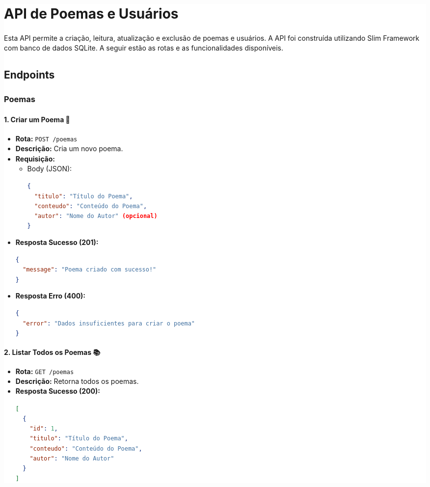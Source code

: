 # API de Poemas e Usuários

Esta API permite a criação, leitura, atualização e exclusão de poemas e usuários. A API foi construída utilizando Slim Framework com banco de dados SQLite. A seguir estão as rotas e as funcionalidades disponíveis.

## Endpoints

### Poemas

#### 1. **Criar um Poema** 📜
- **Rota:** `POST /poemas`
- **Descrição:** Cria um novo poema.
- **Requisição:**
  - Body (JSON):
    ```json
    {
      "titulo": "Título do Poema",
      "conteudo": "Conteúdo do Poema",
      "autor": "Nome do Autor" (opcional)
    }
    ```
- **Resposta Sucesso (201):**
    ```json
    {
      "message": "Poema criado com sucesso!"
    }
    ```
- **Resposta Erro (400):**
    ```json
    {
      "error": "Dados insuficientes para criar o poema"
    }
    ```

#### 2. **Listar Todos os Poemas** 📚
- **Rota:** `GET /poemas`
- **Descrição:** Retorna todos os poemas.
- **Resposta Sucesso (200):**
    ```json
    [
      {
        "id": 1,
        "titulo": "Título do Poema",
        "conteudo": "Conteúdo do Poema",
        "autor": "Nome do Autor"
      }
    ]
    ```
